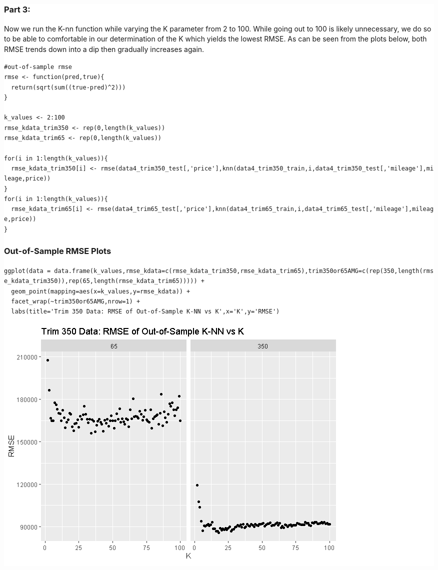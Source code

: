 ### Part 3:

Now we run the K-nn function while varying the K parameter from 2 to
100. While going out to 100 is likely unnecessary, we do so to be able
to comfortable in our determination of the K which yields the lowest
RMSE. As can be seen from the plots below, both RMSE trends down into a
dip then gradually increases again.

    #out-of-sample rmse
    rmse <- function(pred,true){
      return(sqrt(sum((true-pred)^2)))
    }

    k_values <- 2:100
    rmse_kdata_trim350 <- rep(0,length(k_values))
    rmse_kdata_trim65 <- rep(0,length(k_values))

    for(i in 1:length(k_values)){
      rmse_kdata_trim350[i] <- rmse(data4_trim350_test[,'price'],knn(data4_trim350_train,i,data4_trim350_test[,'mileage'],mileage,price))
    }
    for(i in 1:length(k_values)){
      rmse_kdata_trim65[i] <- rmse(data4_trim65_test[,'price'],knn(data4_trim65_train,i,data4_trim65_test[,'mileage'],mileage,price))
    }

### Out-of-Sample RMSE Plots

    ggplot(data = data.frame(k_values,rmse_kdata=c(rmse_kdata_trim350,rmse_kdata_trim65),trim350or65AMG=c(rep(350,length(rmse_kdata_trim350)),rep(65,length(rmse_kdata_trim65))))) +
      geom_point(mapping=aes(x=k_values,y=rmse_kdata)) +
      facet_wrap(~trim350or65AMG,nrow=1) +
      labs(title='Trim 350 Data: RMSE of Out-of-Sample K-NN vs K',x='K',y='RMSE')

![](ECO395M_Exercise1_files/figure-markdown_strict/unnamed-chunk-12-1.png)
